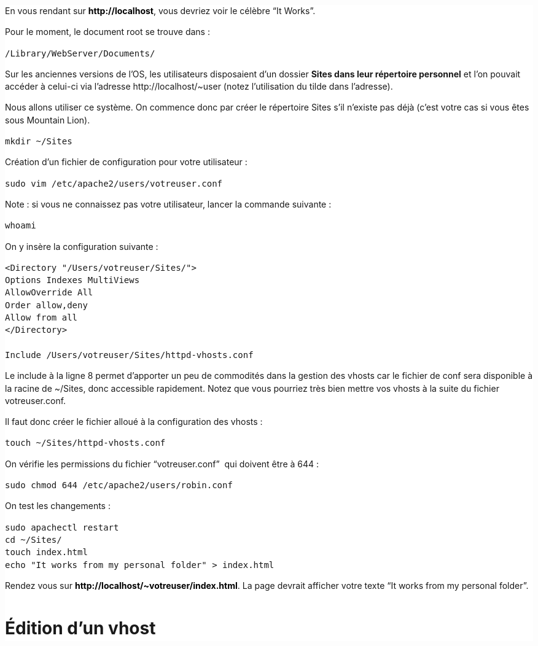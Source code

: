 En vous rendant sur <span style="color: #000000;"><strong>http://localhost</strong></span>, vous devriez voir le célèbre &#8220;It Works&#8221;.

Pour le moment, le document root se trouve dans :

<pre class="lang:default decode:true">/Library/WebServer/Documents/</pre>

Sur les anciennes versions de l&#8217;OS, les utilisateurs disposaient d&#8217;un dossier **Sites dans leur répertoire personnel** et l&#8217;on pouvait accéder à celui-ci via l&#8217;adresse http://localhost/~user (notez l&#8217;utilisation du tilde dans l&#8217;adresse).

Nous allons utiliser ce système. On commence donc par créer le répertoire Sites s&#8217;il n&#8217;existe pas déjà (c&#8217;est votre cas si vous êtes sous Mountain Lion).

<pre class="lang:sh decode:true">mkdir ~/Sites</pre>

Création d&#8217;un fichier de configuration pour votre utilisateur :

<pre class="lang:sh decode:true">sudo vim /etc/apache2/users/votreuser.conf</pre>

Note : si vous ne connaissez pas votre utilisateur, lancer la commande suivante :

<pre class="lang:sh decode:true">whoami</pre>

On y insère la configuration suivante :

<pre class="lang:default mark:8 decode:true">&lt;Directory "/Users/votreuser/Sites/"&gt;
Options Indexes MultiViews
AllowOverride All
Order allow,deny
Allow from all
&lt;/Directory&gt;

Include /Users/votreuser/Sites/httpd-vhosts.conf</pre>

Le include à la ligne 8 permet d&#8217;apporter un peu de commodités dans la gestion des vhosts car le fichier de conf sera disponible à la racine de ~/Sites, donc accessible rapidement. Notez que vous pourriez très bien mettre vos vhosts à la suite du fichier votreuser.conf.

Il faut donc créer le fichier alloué à la configuration des vhosts :

<pre>touch ~/Sites/httpd-vhosts.conf</pre>

On vérifie les permissions du fichier &#8220;votreuser.conf&#8221;  qui doivent être à 644 :

<pre class="lang:sh decode:true">sudo chmod 644 /etc/apache2/users/robin.conf</pre>

On test les changements :

<pre class="lang:default decode:true">sudo apachectl restart
cd ~/Sites/
touch index.html
echo "It works from my personal folder" &gt; index.html</pre>

Rendez vous sur <span style="color: #000000;"><strong>http://localhost/~votreuser/index.html</strong></span>. La page devrait afficher votre texte &#8220;It works from my personal folder&#8221;.

# Édition d&#8217;un vhost
